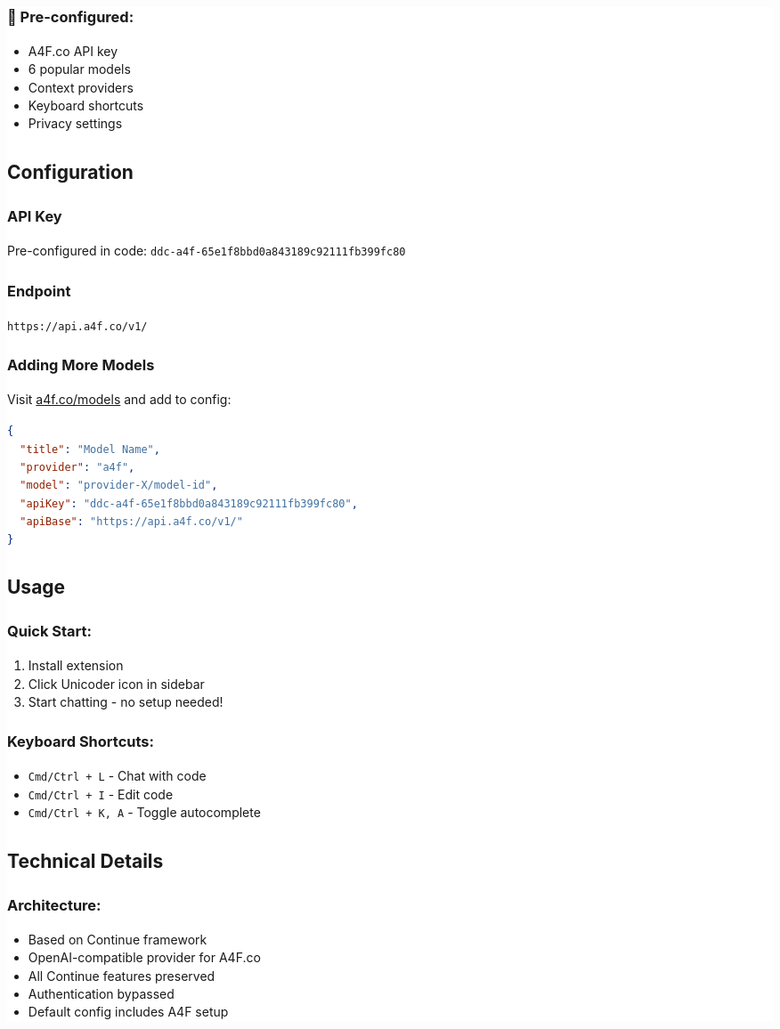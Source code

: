 ### 🔧 Pre-configured:
- A4F.co API key
- 6 popular models
- Context providers
- Keyboard shortcuts
- Privacy settings

## Configuration

### API Key
Pre-configured in code: `ddc-a4f-65e1f8bbd0a843189c92111fb399fc80`

### Endpoint
`https://api.a4f.co/v1/`

### Adding More Models
Visit [a4f.co/models](https://www.a4f.co/models) and add to config:

```json
{
  "title": "Model Name",
  "provider": "a4f",
  "model": "provider-X/model-id",
  "apiKey": "ddc-a4f-65e1f8bbd0a843189c92111fb399fc80",
  "apiBase": "https://api.a4f.co/v1/"
}
```

## Usage

### Quick Start:
1. Install extension
2. Click Unicoder icon in sidebar
3. Start chatting - no setup needed!

### Keyboard Shortcuts:
- `Cmd/Ctrl + L` - Chat with code
- `Cmd/Ctrl + I` - Edit code
- `Cmd/Ctrl + K, A` - Toggle autocomplete

## Technical Details

### Architecture:
- Based on Continue framework
- OpenAI-compatible provider for A4F.co
- All Continue features preserved
- Authentication bypassed
- Default config includes A4F setup
